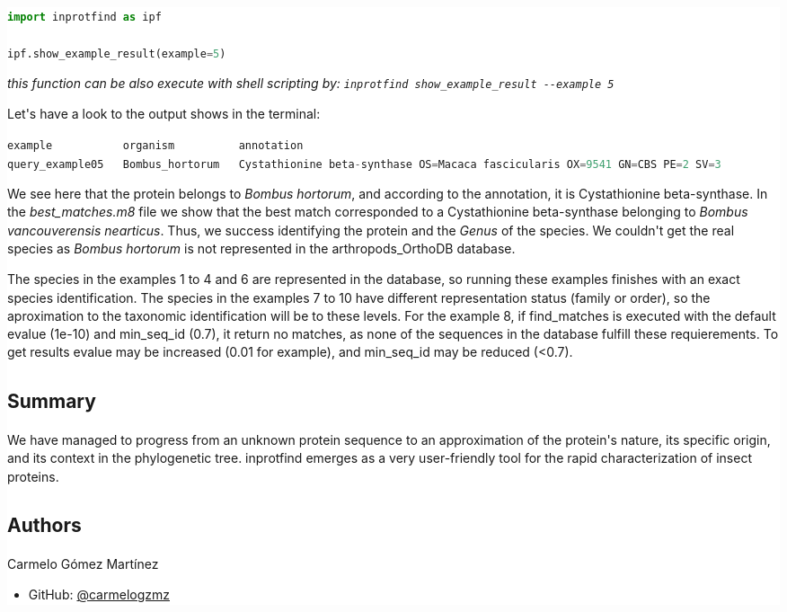 ```python
import inprotfind as ipf

ipf.show_example_result(example=5)
```

_this function can be also execute with shell scripting by: `inprotfind show_example_result --example 5`_

Let's have a look to the output shows in the terminal:

```python
example           organism          annotation
query_example05   Bombus_hortorum   Cystathionine beta-synthase OS=Macaca fascicularis OX=9541 GN=CBS PE=2 SV=3
```

We see here that the protein belongs to _Bombus hortorum_, and according to the annotation, it is Cystathionine beta-synthase. In the _best_matches.m8_ file we show that the best match corresponded to a Cystathionine beta-synthase belonging to _Bombus vancouverensis nearticus_. Thus, we success identifying the protein and the _Genus_ of the species. We couldn't get the real species as _Bombus hortorum_ is not represented in the arthropods_OrthoDB database.

The species in the examples 1 to 4 and 6 are represented in the database, so running these examples finishes with an exact species identification. The species in the examples 7 to 10 have different representation status (family or order), so the aproximation to the taxonomic identification will be to these levels. For the example 8, if find_matches is executed with the default evalue (1e-10) and min_seq_id (0.7), it return no matches, as none of the sequences in the database fulfill these requierements. To get results evalue may be increased (0.01 for example), and min_seq_id may be reduced (<0.7).

## Summary

We have managed to progress from an unknown protein sequence to an approximation of the protein's nature, its specific origin, and its context in the phylogenetic tree. inprotfind emerges as a very user-friendly tool for the rapid characterization of insect proteins.

## Authors

Carmelo Gómez Martínez
- GitHub: [@carmelogzmz](https://www.github.com/carmelogzmz)




